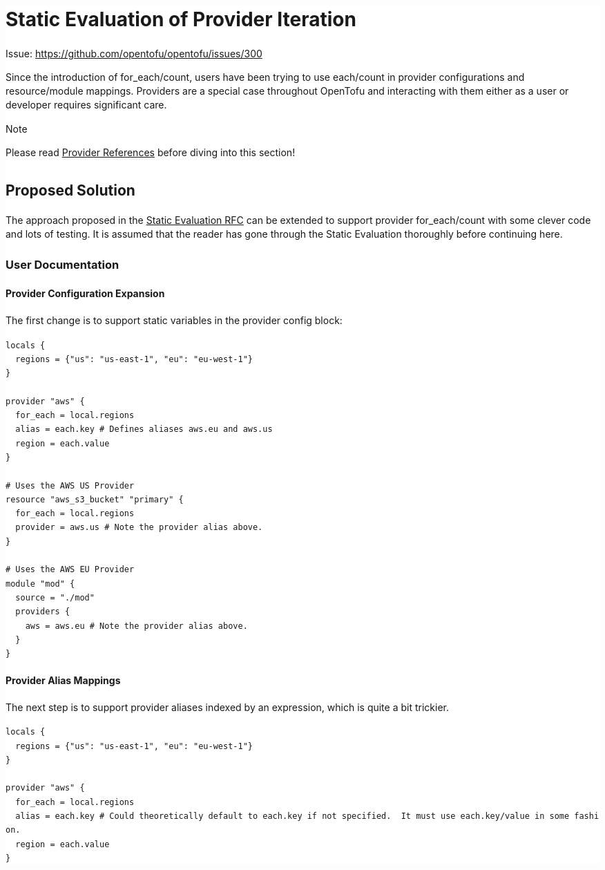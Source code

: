 # Static Evaluation of Provider Iteration

Issue: https://github.com/opentofu/opentofu/issues/300

Since the introduction of for_each/count, users have been trying to use each/count in provider configurations and resource/module mappings. Providers are a special case throughout OpenTofu and interacting with them either as a user or developer requires significant care.

> [!Note]
> Please read [Provider References](../docs/provider-references.md) before diving into this section!

## Proposed Solution

The approach proposed in the [Static Evaluation RFC](20240513-static-evaluation.md) can be extended to support provider for_each/count with some clever code and lots of testing. It is assumed that the reader has gone through the Static Evaluation thoroughly before continuing here.

### User Documentation

#### Provider Configuration Expansion

The first change is to support static variables in the provider config block:
```hcl
locals {
  regions = {"us": "us-east-1", "eu": "eu-west-1"}
}

provider "aws" {
  for_each = local.regions
  alias = each.key # Defines aliases aws.eu and aws.us
  region = each.value
}

# Uses the AWS US Provider
resource "aws_s3_bucket" "primary" {
  for_each = local.regions
  provider = aws.us # Note the provider alias above.
}

# Uses the AWS EU Provider
module "mod" {
  source = "./mod"
  providers {
    aws = aws.eu # Note the provider alias above.
  }
}
```


#### Provider Alias Mappings
The next step is to support provider aliases indexed by an expression, which is quite a bit trickier.
```hcl
locals {
  regions = {"us": "us-east-1", "eu": "eu-west-1"}
}

provider "aws" {
  for_each = local.regions
  alias = each.key # Could theoretically default to each.key if not specified.  It must use each.key/value in some fashion.
  region = each.value
}
```
